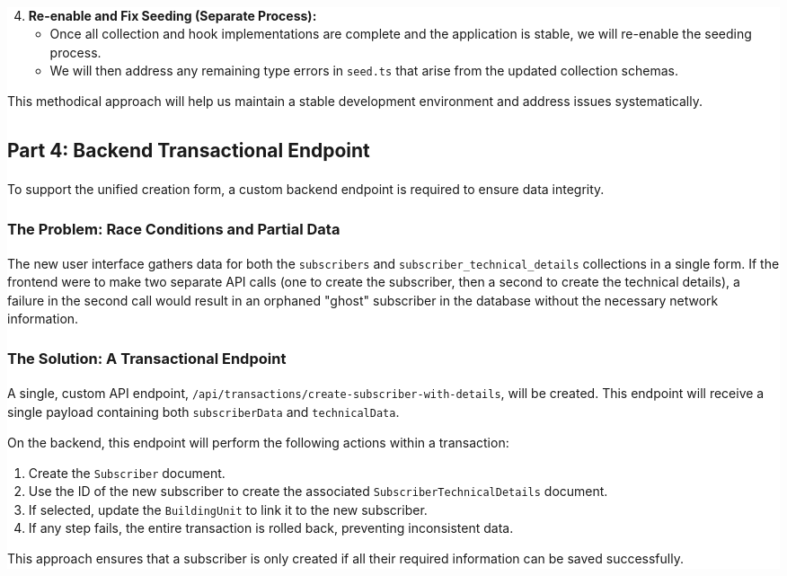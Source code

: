 4.  **Re-enable and Fix Seeding (Separate Process):**
    *   Once all collection and hook implementations are complete and the application is stable, we will re-enable the seeding process.
    *   We will then address any remaining type errors in `seed.ts` that arise from the updated collection schemas.

This methodical approach will help us maintain a stable development environment and address issues systematically.

## Part 4: Backend Transactional Endpoint

To support the unified creation form, a custom backend endpoint is required to ensure data integrity.

### The Problem: Race Conditions and Partial Data

The new user interface gathers data for both the `subscribers` and `subscriber_technical_details` collections in a single form. If the frontend were to make two separate API calls (one to create the subscriber, then a second to create the technical details), a failure in the second call would result in an orphaned "ghost" subscriber in the database without the necessary network information.

### The Solution: A Transactional Endpoint

A single, custom API endpoint, `/api/transactions/create-subscriber-with-details`, will be created. This endpoint will receive a single payload containing both `subscriberData` and `technicalData`.

On the backend, this endpoint will perform the following actions within a transaction:
1.  Create the `Subscriber` document.
2.  Use the ID of the new subscriber to create the associated `SubscriberTechnicalDetails` document.
3.  If selected, update the `BuildingUnit` to link it to the new subscriber.
4.  If any step fails, the entire transaction is rolled back, preventing inconsistent data.

This approach ensures that a subscriber is only created if all their required information can be saved successfully.
